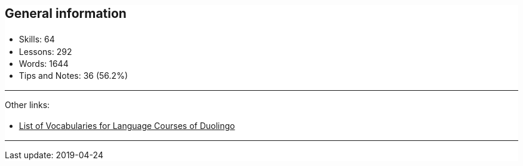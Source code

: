 ## **General information**

- Skills: 64
- Lessons: 292
- Words: 1644
- Tips and Notes: 36 (56.2%)

----------

Other links:

- [List of Vocabularies for Language Courses of Duolingo](https://forum.duolingo.com/comment/31074292)

----------

Last update: 2019-04-24
